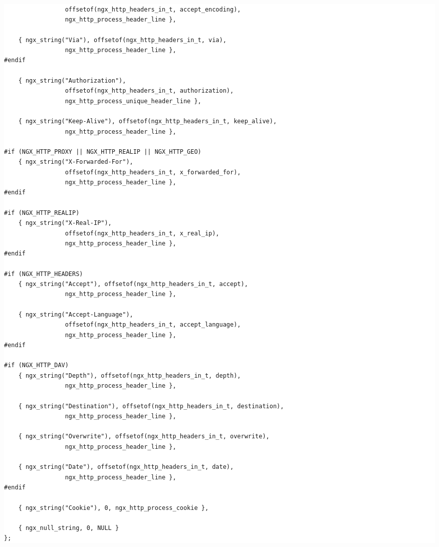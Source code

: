 ```text
                 offsetof(ngx_http_headers_in_t, accept_encoding),
                 ngx_http_process_header_line },

    { ngx_string("Via"), offsetof(ngx_http_headers_in_t, via),
                 ngx_http_process_header_line },
#endif

    { ngx_string("Authorization"),
                 offsetof(ngx_http_headers_in_t, authorization),
                 ngx_http_process_unique_header_line },

    { ngx_string("Keep-Alive"), offsetof(ngx_http_headers_in_t, keep_alive),
                 ngx_http_process_header_line },

#if (NGX_HTTP_PROXY || NGX_HTTP_REALIP || NGX_HTTP_GEO)
    { ngx_string("X-Forwarded-For"),
                 offsetof(ngx_http_headers_in_t, x_forwarded_for),
                 ngx_http_process_header_line },
#endif

#if (NGX_HTTP_REALIP)
    { ngx_string("X-Real-IP"),
                 offsetof(ngx_http_headers_in_t, x_real_ip),
                 ngx_http_process_header_line },
#endif

#if (NGX_HTTP_HEADERS)
    { ngx_string("Accept"), offsetof(ngx_http_headers_in_t, accept),
                 ngx_http_process_header_line },

    { ngx_string("Accept-Language"),
                 offsetof(ngx_http_headers_in_t, accept_language),
                 ngx_http_process_header_line },
#endif

#if (NGX_HTTP_DAV)
    { ngx_string("Depth"), offsetof(ngx_http_headers_in_t, depth),
                 ngx_http_process_header_line },

    { ngx_string("Destination"), offsetof(ngx_http_headers_in_t, destination),
                 ngx_http_process_header_line },

    { ngx_string("Overwrite"), offsetof(ngx_http_headers_in_t, overwrite),
                 ngx_http_process_header_line },

    { ngx_string("Date"), offsetof(ngx_http_headers_in_t, date),
                 ngx_http_process_header_line },
#endif

    { ngx_string("Cookie"), 0, ngx_http_process_cookie },

    { ngx_null_string, 0, NULL }
};
```
